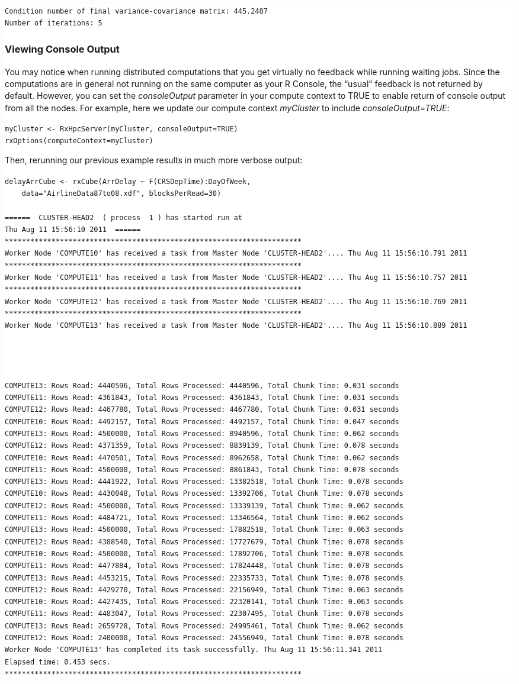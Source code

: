 	Condition number of final variance-covariance matrix: 445.2487 
	Number of iterations: 5

### Viewing Console Output 

You may notice when running distributed computations that you get virtually no feedback while running waiting jobs. Since the computations are in general not running on the same computer as your R Console, the “usual” feedback is not returned by default. However, you can set the *consoleOutput* parameter in your compute context to TRUE to enable return of console output from all the nodes. For example, here we update our compute context *myCluster* to include *consoleOutput=TRUE*:

	myCluster <- RxHpcServer(myCluster, consoleOutput=TRUE)
	rxOptions(computeContext=myCluster)

Then, rerunning our previous example results in much more verbose output:

	delayArrCube <- rxCube(ArrDelay ~ F(CRSDepTime):DayOfWeek, 
		data="AirlineData87to08.xdf", blocksPerRead=30)  

	======  CLUSTER-HEAD2  ( process  1 ) has started run at 
	Thu Aug 11 15:56:10 2011  ====== 
	********************************************************************** 
	Worker Node 'COMPUTE10' has received a task from Master Node 'CLUSTER-HEAD2'.... Thu Aug 11 15:56:10.791 2011 
	********************************************************************** 
	Worker Node 'COMPUTE11' has received a task from Master Node 'CLUSTER-HEAD2'.... Thu Aug 11 15:56:10.757 2011 
	********************************************************************** 
	Worker Node 'COMPUTE12' has received a task from Master Node 'CLUSTER-HEAD2'.... Thu Aug 11 15:56:10.769 2011 
	********************************************************************** 
	Worker Node 'COMPUTE13' has received a task from Master Node 'CLUSTER-HEAD2'.... Thu Aug 11 15:56:10.889 2011 
	 
	 
	 
	 
	COMPUTE13: Rows Read: 4440596, Total Rows Processed: 4440596, Total Chunk Time: 0.031 seconds 
	COMPUTE11: Rows Read: 4361843, Total Rows Processed: 4361843, Total Chunk Time: 0.031 seconds 
	COMPUTE12: Rows Read: 4467780, Total Rows Processed: 4467780, Total Chunk Time: 0.031 seconds 
	COMPUTE10: Rows Read: 4492157, Total Rows Processed: 4492157, Total Chunk Time: 0.047 seconds 
	COMPUTE13: Rows Read: 4500000, Total Rows Processed: 8940596, Total Chunk Time: 0.062 seconds 
	COMPUTE12: Rows Read: 4371359, Total Rows Processed: 8839139, Total Chunk Time: 0.078 seconds 
	COMPUTE10: Rows Read: 4470501, Total Rows Processed: 8962658, Total Chunk Time: 0.062 seconds 
	COMPUTE11: Rows Read: 4500000, Total Rows Processed: 8861843, Total Chunk Time: 0.078 seconds 
	COMPUTE13: Rows Read: 4441922, Total Rows Processed: 13382518, Total Chunk Time: 0.078 seconds 
	COMPUTE10: Rows Read: 4430048, Total Rows Processed: 13392706, Total Chunk Time: 0.078 seconds 
	COMPUTE12: Rows Read: 4500000, Total Rows Processed: 13339139, Total Chunk Time: 0.062 seconds 
	COMPUTE11: Rows Read: 4484721, Total Rows Processed: 13346564, Total Chunk Time: 0.062 seconds 
	COMPUTE13: Rows Read: 4500000, Total Rows Processed: 17882518, Total Chunk Time: 0.063 seconds 
	COMPUTE12: Rows Read: 4388540, Total Rows Processed: 17727679, Total Chunk Time: 0.078 seconds 
	COMPUTE10: Rows Read: 4500000, Total Rows Processed: 17892706, Total Chunk Time: 0.078 seconds 
	COMPUTE11: Rows Read: 4477884, Total Rows Processed: 17824448, Total Chunk Time: 0.078 seconds 
	COMPUTE13: Rows Read: 4453215, Total Rows Processed: 22335733, Total Chunk Time: 0.078 seconds 
	COMPUTE12: Rows Read: 4429270, Total Rows Processed: 22156949, Total Chunk Time: 0.063 seconds 
	COMPUTE10: Rows Read: 4427435, Total Rows Processed: 22320141, Total Chunk Time: 0.063 seconds 
	COMPUTE11: Rows Read: 4483047, Total Rows Processed: 22307495, Total Chunk Time: 0.078 seconds 
	COMPUTE13: Rows Read: 2659728, Total Rows Processed: 24995461, Total Chunk Time: 0.062 seconds 
	COMPUTE12: Rows Read: 2400000, Total Rows Processed: 24556949, Total Chunk Time: 0.078 seconds 
	Worker Node 'COMPUTE13' has completed its task successfully. Thu Aug 11 15:56:11.341 2011 
	Elapsed time: 0.453 secs. 
	********************************************************************** 
	 